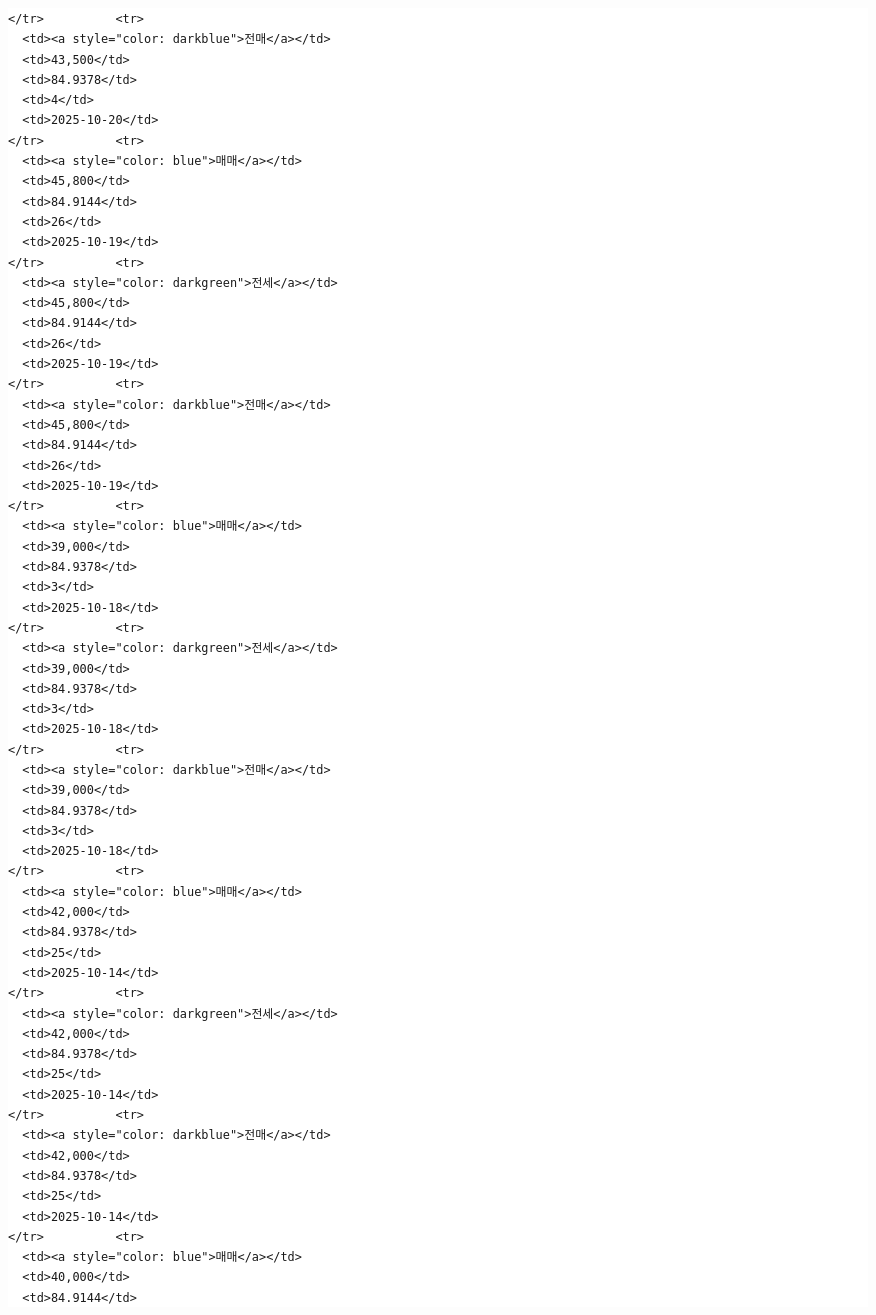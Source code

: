     </tr>          <tr>
      <td><a style="color: darkblue">전매</a></td>
      <td>43,500</td>
      <td>84.9378</td>
      <td>4</td>
      <td>2025-10-20</td>
    </tr>          <tr>
      <td><a style="color: blue">매매</a></td>
      <td>45,800</td>
      <td>84.9144</td>
      <td>26</td>
      <td>2025-10-19</td>
    </tr>          <tr>
      <td><a style="color: darkgreen">전세</a></td>
      <td>45,800</td>
      <td>84.9144</td>
      <td>26</td>
      <td>2025-10-19</td>
    </tr>          <tr>
      <td><a style="color: darkblue">전매</a></td>
      <td>45,800</td>
      <td>84.9144</td>
      <td>26</td>
      <td>2025-10-19</td>
    </tr>          <tr>
      <td><a style="color: blue">매매</a></td>
      <td>39,000</td>
      <td>84.9378</td>
      <td>3</td>
      <td>2025-10-18</td>
    </tr>          <tr>
      <td><a style="color: darkgreen">전세</a></td>
      <td>39,000</td>
      <td>84.9378</td>
      <td>3</td>
      <td>2025-10-18</td>
    </tr>          <tr>
      <td><a style="color: darkblue">전매</a></td>
      <td>39,000</td>
      <td>84.9378</td>
      <td>3</td>
      <td>2025-10-18</td>
    </tr>          <tr>
      <td><a style="color: blue">매매</a></td>
      <td>42,000</td>
      <td>84.9378</td>
      <td>25</td>
      <td>2025-10-14</td>
    </tr>          <tr>
      <td><a style="color: darkgreen">전세</a></td>
      <td>42,000</td>
      <td>84.9378</td>
      <td>25</td>
      <td>2025-10-14</td>
    </tr>          <tr>
      <td><a style="color: darkblue">전매</a></td>
      <td>42,000</td>
      <td>84.9378</td>
      <td>25</td>
      <td>2025-10-14</td>
    </tr>          <tr>
      <td><a style="color: blue">매매</a></td>
      <td>40,000</td>
      <td>84.9144</td>